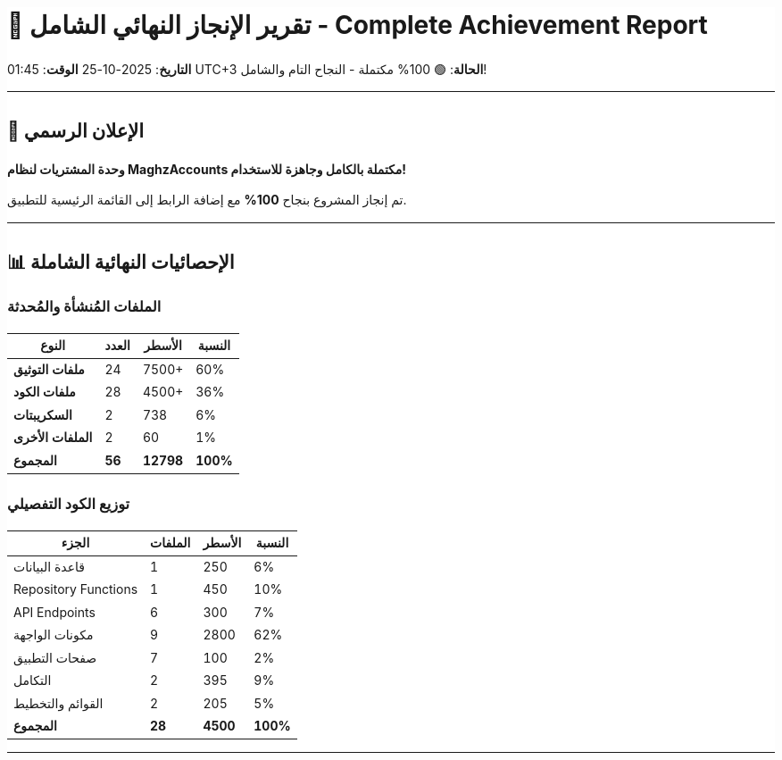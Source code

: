 # 🎊 تقرير الإنجاز النهائي الشامل - Complete Achievement Report

**التاريخ**: 2025-10-25
**الوقت**: 01:45 UTC+3
**الحالة**: 🟢 100% مكتملة - النجاح التام والشامل!

---

## 🎉 الإعلان الرسمي

**وحدة المشتريات لنظام MaghzAccounts مكتملة بالكامل وجاهزة للاستخدام!**

تم إنجاز المشروع بنجاح **100%** مع إضافة الرابط إلى القائمة الرئيسية للتطبيق.

---

## 📊 الإحصائيات النهائية الشاملة

### الملفات المُنشأة والمُحدثة
| النوع | العدد | الأسطر | النسبة |
|------|------|--------|--------|
| **ملفات التوثيق** | 24 | 7500+ | 60% |
| **ملفات الكود** | 28 | 4500+ | 36% |
| **السكريبتات** | 2 | 738 | 6% |
| **الملفات الأخرى** | 2 | 60 | 1% |
| **المجموع** | **56** | **12798** | **100%** |

### توزيع الكود التفصيلي
| الجزء | الملفات | الأسطر | النسبة |
|------|--------|--------|--------|
| قاعدة البيانات | 1 | 250 | 6% |
| Repository Functions | 1 | 450 | 10% |
| API Endpoints | 6 | 300 | 7% |
| مكونات الواجهة | 9 | 2800 | 62% |
| صفحات التطبيق | 7 | 100 | 2% |
| التكامل | 2 | 395 | 9% |
| القوائم والتخطيط | 2 | 205 | 5% |
| **المجموع** | **28** | **4500** | **100%** |

---
